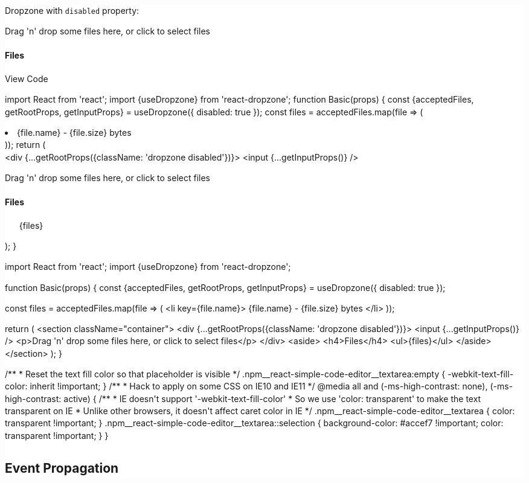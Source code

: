 Dropzone with `disabled` property:

Drag 'n' drop some files here, or click to select files

#### Files

View Code

[](/#!/Basic%20example/3 "Open isolated")

import React from 'react'; import {useDropzone} from 'react-dropzone'; function Basic(props) { const {acceptedFiles, getRootProps, getInputProps} = useDropzone({ disabled: true }); const files = acceptedFiles.map(file => ( <li key={file.name}> {file.name} - {file.size} bytes </li> )); return ( <section className="container"> <div {...getRootProps({className: 'dropzone disabled'})}> <input {...getInputProps()} /> <p>Drag 'n' drop some files here, or click to select files</p> </div> <aside> <h4>Files</h4> <ul>{files}</ul> </aside> </section> ); } <Basic />

import React from 'react';
import {useDropzone} from 'react-dropzone';

function Basic(props) {
  const {acceptedFiles, getRootProps, getInputProps} \= useDropzone({
    disabled: true
  });

  const files \= acceptedFiles.map(file \=> (
    <li key\={file.name}\>
      {file.name} - {file.size} bytes
    </li\>
  ));

  return (
    <section className\="container"\>
      <div {...getRootProps({className: 'dropzone disabled'})}\>
        <input {...getInputProps()} />
        <p\>Drag 'n' drop some files here, or click to select files</p\>
      </div\>
      <aside\>
        <h4\>Files</h4\>
        <ul\>{files}</ul\>
      </aside\>
    </section\>
  );
}

<Basic />

/\*\* \* Reset the text fill color so that placeholder is visible \*/ .npm\_\_react-simple-code-editor\_\_textarea:empty { -webkit-text-fill-color: inherit !important; } /\*\* \* Hack to apply on some CSS on IE10 and IE11 \*/ @media all and (-ms-high-contrast: none), (-ms-high-contrast: active) { /\*\* \* IE doesn't support '-webkit-text-fill-color' \* So we use 'color: transparent' to make the text transparent on IE \* Unlike other browsers, it doesn't affect caret color in IE \*/ .npm\_\_react-simple-code-editor\_\_textarea { color: transparent !important; } .npm\_\_react-simple-code-editor\_\_textarea::selection { background-color: #accef7 !important; color: transparent !important; } }

Event Propagation
-----------------
